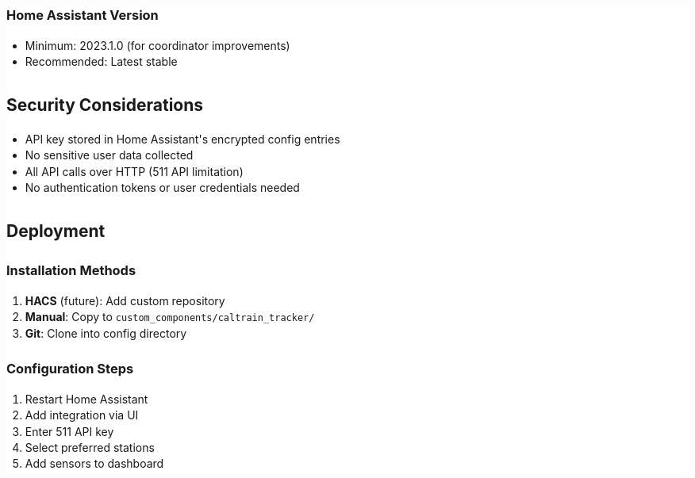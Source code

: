 ### Home Assistant Version
- Minimum: 2023.1.0 (for coordinator improvements)
- Recommended: Latest stable

## Security Considerations

- API key stored in Home Assistant's encrypted config entries
- No sensitive user data collected
- All API calls over HTTP (511 API limitation)
- No authentication tokens or user credentials needed

## Deployment

### Installation Methods
1. **HACS** (future): Add custom repository
2. **Manual**: Copy to `custom_components/caltrain_tracker/`
3. **Git**: Clone into config directory

### Configuration Steps
1. Restart Home Assistant
2. Add integration via UI
3. Enter 511 API key
4. Select preferred stations
5. Add sensors to dashboard

